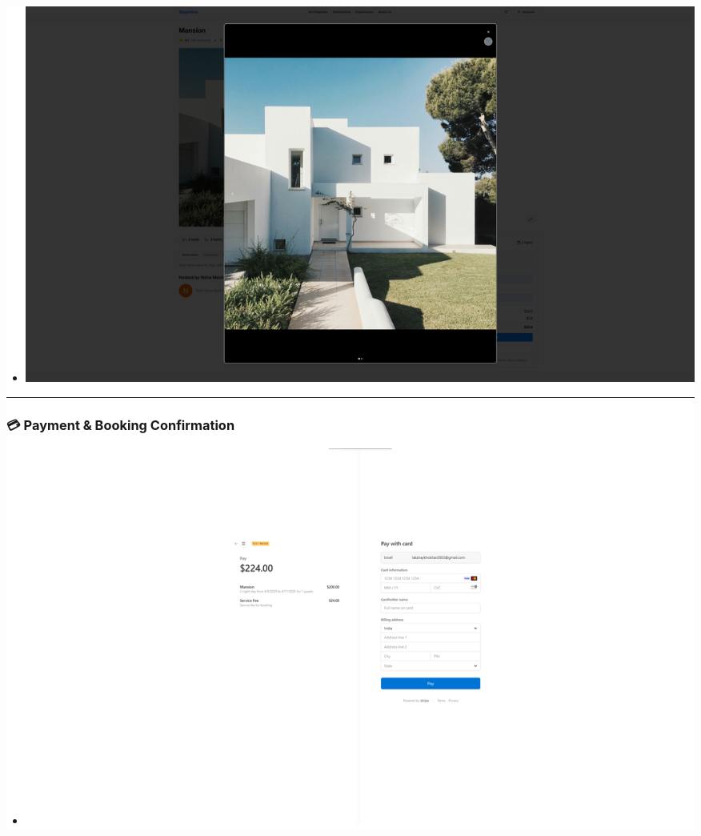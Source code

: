 - ![Property Details 3](/public/screenshots/property3.png)

---

### 💳 Payment & Booking Confirmation

- ![Payment](/public/screenshots/payment.png)